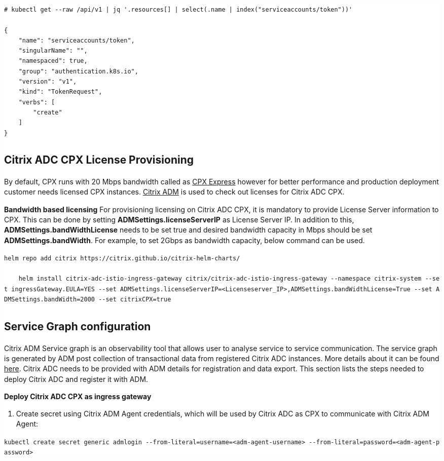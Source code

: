 ```
# kubectl get --raw /api/v1 | jq '.resources[] | select(.name | index("serviceaccounts/token"))'

{
    "name": "serviceaccounts/token",
    "singularName": "",
    "namespaced": true,
    "group": "authentication.k8s.io",
    "version": "v1",
    "kind": "TokenRequest",
    "verbs": [
        "create"
    ]
}

```

## <a name="citrix-adc-cpx-license-provisioning">**Citrix ADC CPX License Provisioning**</a>
By default, CPX runs with 20 Mbps bandwidth called as [CPX Express](https://www.citrix.com/en-in/products/citrix-adc/cpx-express.html) however for better performance and production deployment customer needs licensed CPX instances. [Citrix ADM](https://www.citrix.com/en-in/products/citrix-application-delivery-management/) is used to check out licenses for Citrix ADC CPX.

**Bandwidth based licensing**
For provisioning licensing on Citrix ADC CPX, it is mandatory to provide License Server information to CPX. This can be done by setting **ADMSettings.licenseServerIP** as License Server IP. In addition to this, **ADMSettings.bandWidthLicense** needs to be set true and desired bandwidth capacity in Mbps should be set **ADMSettings.bandWidth**.
For example, to set 2Gbps as bandwidth capacity, below command can be used.

	helm repo add citrix https://citrix.github.io/citrix-helm-charts/

        helm install citrix-adc-istio-ingress-gateway citrix/citrix-adc-istio-ingress-gateway --namespace citrix-system --set ingressGateway.EULA=YES --set ADMSettings.licenseServerIP=<Licenseserver_IP>,ADMSettings.bandWidthLicense=True --set ADMSettings.bandWidth=2000 --set citrixCPX=true

## <a name="configuration-for-servicegraph">**Service Graph configuration**</a>
   Citrix ADM Service graph is an observability tool that allows user to analyse service to service communication. The service graph is generated by ADM post collection of transactional data from registered Citrix ADC instances. More details about it can be found [here](https://docs.citrix.com/en-us/citrix-application-delivery-management-service/application-analytics-and-management/service-graph.html).
   Citrix ADC needs to be provided with ADM details for registration and data export. This section lists the steps needed to deploy Citrix ADC and register it with ADM.

**Deploy Citrix ADC CPX as ingress gateway**
   1. Create secret using Citrix ADM Agent credentials, which will be used by Citrix ADC as CPX to communicate with Citrix ADM Agent:

	kubectl create secret generic admlogin --from-literal=username=<adm-agent-username> --from-literal=password=<adm-agent-password>
